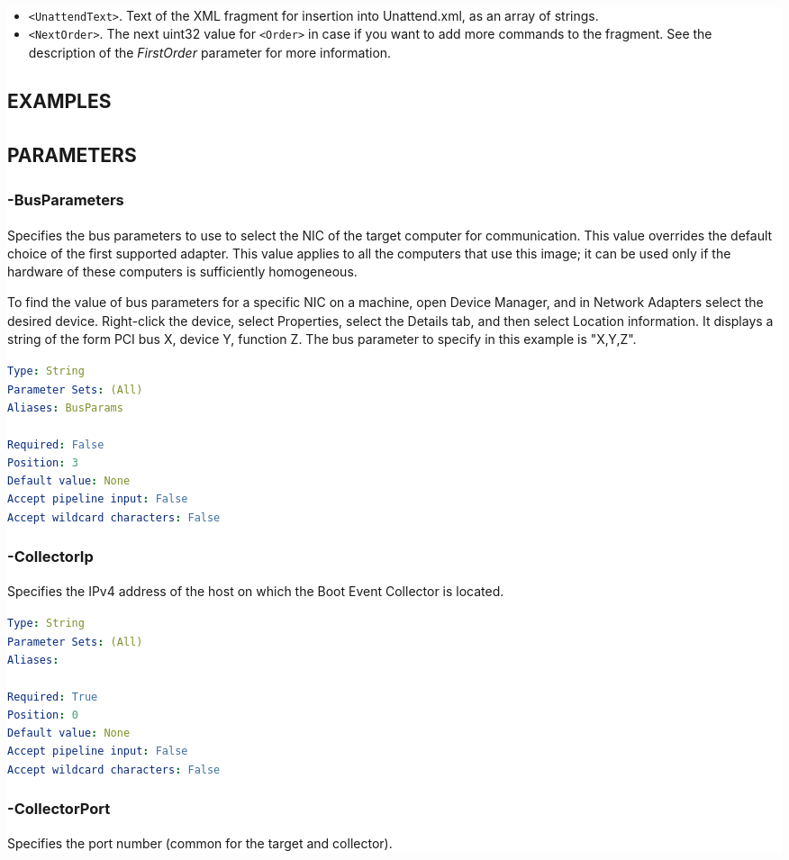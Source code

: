 - `<UnattendText>`.
Text of the XML fragment for insertion into Unattend.xml, as an array of strings. 
- `<NextOrder>`.
The next uint32 value for `<Order>` in case if you want to add more commands to the fragment.
See the description of the *FirstOrder* parameter for more information.

## EXAMPLES


## PARAMETERS

### -BusParameters
Specifies the bus parameters to use to select the NIC of the target computer for communication.
This value overrides the default choice of the first supported adapter.
This value applies to all the computers that use this image; it can be used only if the hardware of these computers is sufficiently homogeneous.

To find the value of bus parameters for a specific NIC on a machine, open Device Manager, and in Network Adapters select the desired device.
Right-click the device, select Properties, select the Details tab, and then select Location information.
It displays a string of the form PCI bus X, device Y, function Z.
The bus parameter to specify in this example is "X,Y,Z".

```yaml
Type: String
Parameter Sets: (All)
Aliases: BusParams

Required: False
Position: 3
Default value: None
Accept pipeline input: False
Accept wildcard characters: False
```

### -CollectorIp
Specifies the IPv4 address of the host on which the Boot Event Collector is located.

```yaml
Type: String
Parameter Sets: (All)
Aliases: 

Required: True
Position: 0
Default value: None
Accept pipeline input: False
Accept wildcard characters: False
```

### -CollectorPort
Specifies the port number (common for the target and collector).
